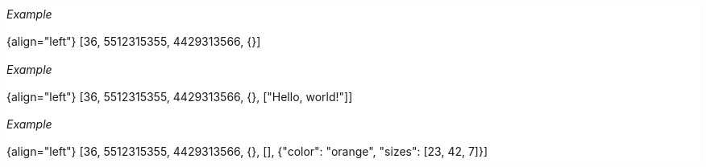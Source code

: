 *Example*

{align="left"}
        [36, 5512315355, 4429313566, {}]

*Example*

{align="left"}
        [36, 5512315355, 4429313566, {}, ["Hello, world!"]]

*Example*

{align="left"}
        [36, 5512315355, 4429313566, {}, [], {"color": "orange", "sizes": [23, 42, 7]}]
